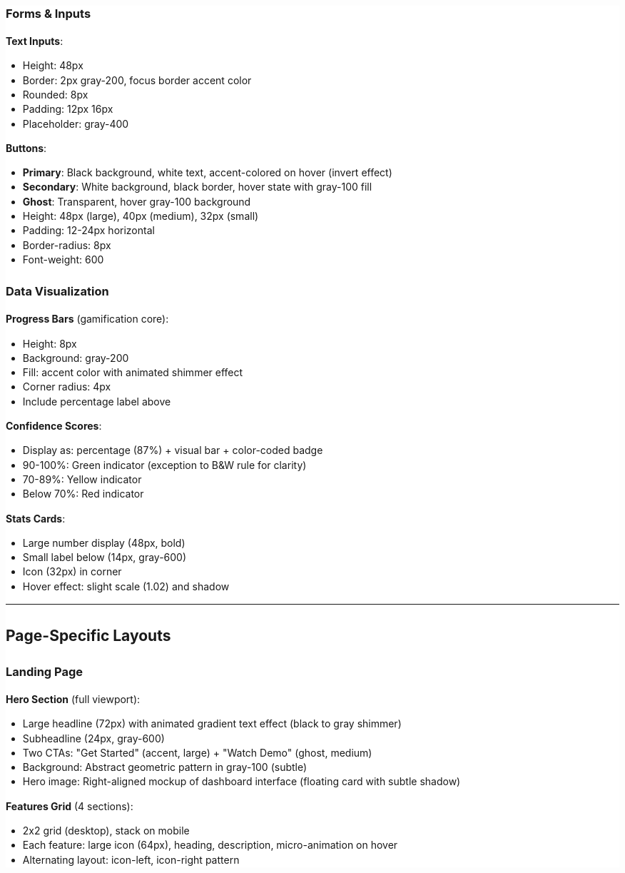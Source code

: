 ### Forms & Inputs
**Text Inputs**:
- Height: 48px
- Border: 2px gray-200, focus border accent color
- Rounded: 8px
- Padding: 12px 16px
- Placeholder: gray-400

**Buttons**:
- **Primary**: Black background, white text, accent-colored on hover (invert effect)
- **Secondary**: White background, black border, hover state with gray-100 fill
- **Ghost**: Transparent, hover gray-100 background
- Height: 48px (large), 40px (medium), 32px (small)
- Padding: 12-24px horizontal
- Border-radius: 8px
- Font-weight: 600

### Data Visualization
**Progress Bars** (gamification core):
- Height: 8px
- Background: gray-200
- Fill: accent color with animated shimmer effect
- Corner radius: 4px
- Include percentage label above

**Confidence Scores**:
- Display as: percentage (87%) + visual bar + color-coded badge
- 90-100%: Green indicator (exception to B&W rule for clarity)
- 70-89%: Yellow indicator
- Below 70%: Red indicator

**Stats Cards**:
- Large number display (48px, bold)
- Small label below (14px, gray-600)
- Icon (32px) in corner
- Hover effect: slight scale (1.02) and shadow

---

## Page-Specific Layouts

### Landing Page
**Hero Section** (full viewport):
- Large headline (72px) with animated gradient text effect (black to gray shimmer)
- Subheadline (24px, gray-600)
- Two CTAs: "Get Started" (accent, large) + "Watch Demo" (ghost, medium)
- Background: Abstract geometric pattern in gray-100 (subtle)
- Hero image: Right-aligned mockup of dashboard interface (floating card with subtle shadow)

**Features Grid** (4 sections):
- 2x2 grid (desktop), stack on mobile
- Each feature: large icon (64px), heading, description, micro-animation on hover
- Alternating layout: icon-left, icon-right pattern
